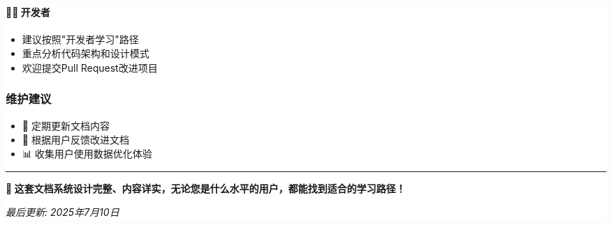 #### 👨‍💻 开发者
- 建议按照"开发者学习"路径
- 重点分析代码架构和设计模式
- 欢迎提交Pull Request改进项目

### 维护建议
- 📅 定期更新文档内容
- 🔄 根据用户反馈改进文档
- 📊 收集用户使用数据优化体验

---

**🎉 这套文档系统设计完整、内容详实，无论您是什么水平的用户，都能找到适合的学习路径！**

*最后更新: 2025年7月10日* 